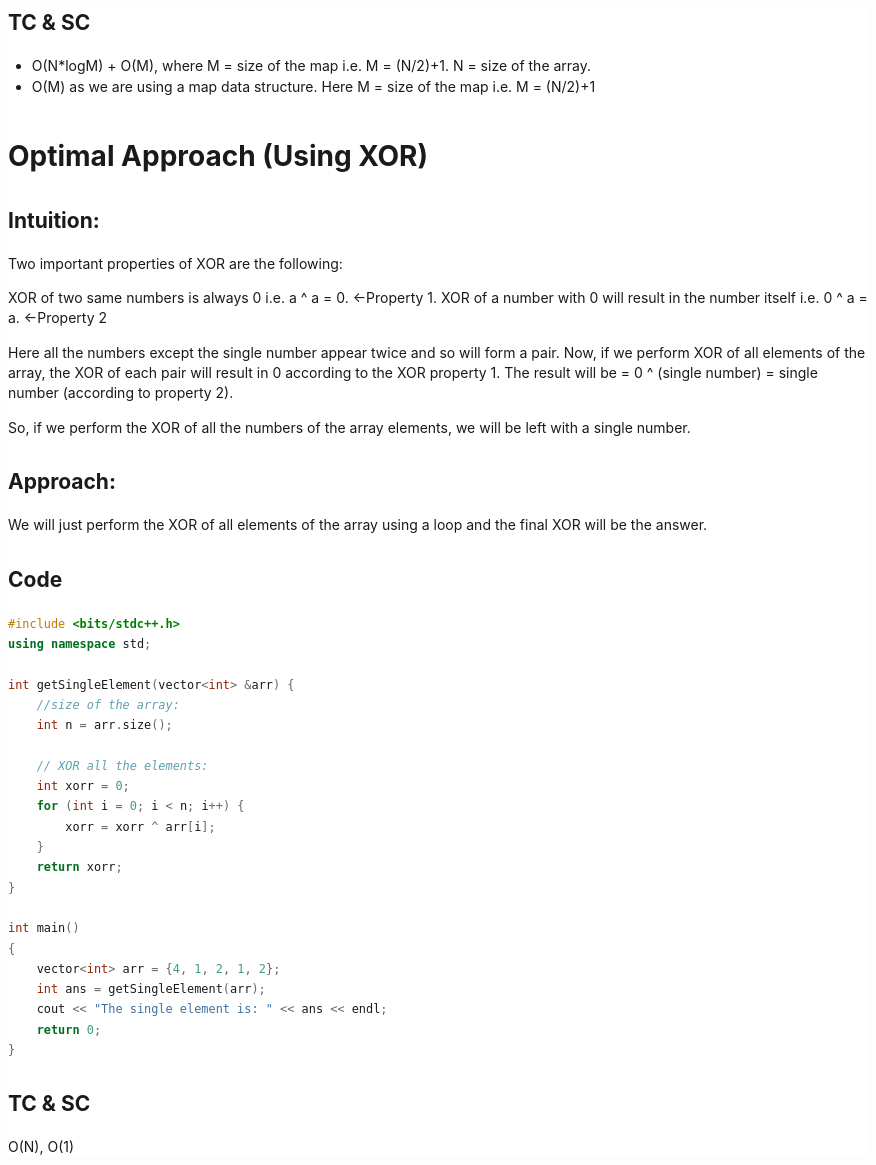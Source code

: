 ## TC & SC

- O(N\*logM) + O(M), where M = size of the map i.e. M = (N/2)+1. N = size of the array.
- O(M) as we are using a map data structure. Here M = size of the map i.e. M = (N/2)+1

# Optimal Approach (Using XOR)

## Intuition:

Two important properties of XOR are the following:

XOR of two same numbers is always 0 i.e. a ^ a = 0. ←Property 1.
XOR of a number with 0 will result in the number itself i.e. 0 ^ a = a. ←Property 2

Here all the numbers except the single number appear twice and so will form a pair. Now, if we perform XOR of all elements of the array, the XOR of each pair will result in 0 according to the XOR property 1. The result will be = 0 ^ (single number) = single number (according to property 2).

So, if we perform the XOR of all the numbers of the array elements, we will be left with a single number.

## Approach:

We will just perform the XOR of all elements of the array using a loop and the final XOR will be the answer.

## Code

```cpp
#include <bits/stdc++.h>
using namespace std;

int getSingleElement(vector<int> &arr) {
    //size of the array:
    int n = arr.size();

    // XOR all the elements:
    int xorr = 0;
    for (int i = 0; i < n; i++) {
        xorr = xorr ^ arr[i];
    }
    return xorr;
}

int main()
{
    vector<int> arr = {4, 1, 2, 1, 2};
    int ans = getSingleElement(arr);
    cout << "The single element is: " << ans << endl;
    return 0;
}
```

## TC & SC

O(N), O(1)
